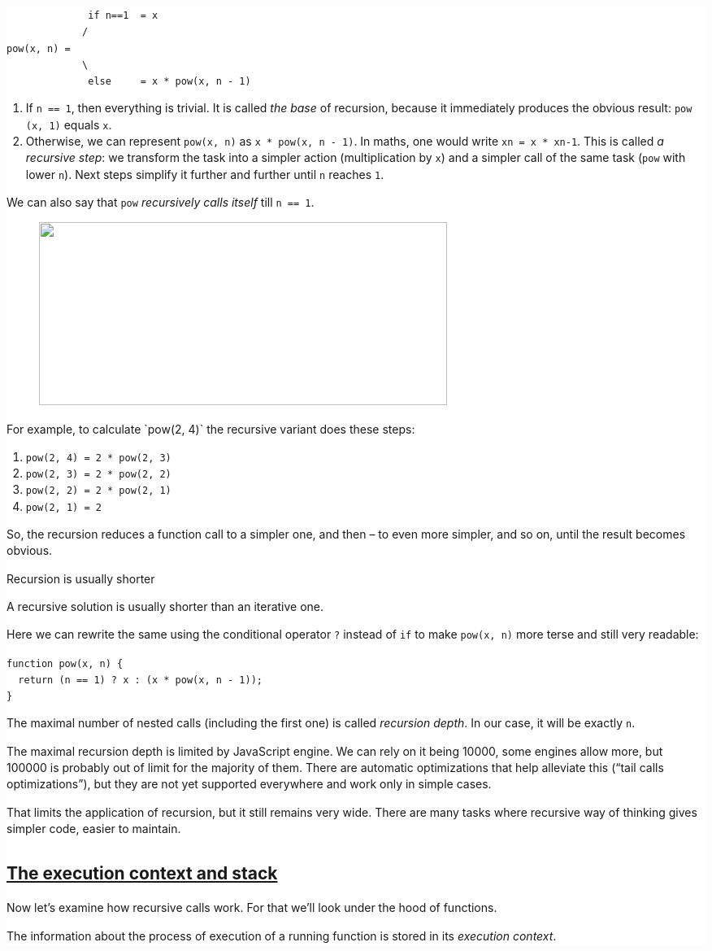                   if n==1  = x
                 /
    pow(x, n) =
                 \
                  else     = x * pow(x, n - 1)

1.  If `n == 1`, then everything is trivial. It is called *the base* of recursion, because it immediately produces the obvious result: `pow(x, 1)` equals `x`.
2.  Otherwise, we can represent `pow(x, n)` as `x * pow(x, n - 1)`. In maths, one would write `xn = x * xn-1`. This is called *a recursive step*: we transform the task into a simpler action (multiplication by `x`) and a simpler call of the same task (`pow` with lower `n`). Next steps simplify it further and further until `n` reaches `1`.

We can also say that `pow` *recursively calls itself* till `n == 1`.

<figure><img src="article/recursion/recursion-pow.svg" width="502" height="225" /></figure>For example, to calculate `pow(2, 4)` the recursive variant does these steps:

1.  `pow(2, 4) = 2 * pow(2, 3)`
2.  `pow(2, 3) = 2 * pow(2, 2)`
3.  `pow(2, 2) = 2 * pow(2, 1)`
4.  `pow(2, 1) = 2`

So, the recursion reduces a function call to a simpler one, and then – to even more simpler, and so on, until the result becomes obvious.

<span class="important__type">Recursion is usually shorter</span>

A recursive solution is usually shorter than an iterative one.

Here we can rewrite the same using the conditional operator `?` instead of `if` to make `pow(x, n)` more terse and still very readable:

<a href="recursion.html#" class="toolbar__button toolbar__button_run" title="run"></a>

<a href="recursion.html#" class="toolbar__button toolbar__button_edit" title="open in sandbox"></a>

    function pow(x, n) {
      return (n == 1) ? x : (x * pow(x, n - 1));
    }

The maximal number of nested calls (including the first one) is called *recursion depth*. In our case, it will be exactly `n`.

The maximal recursion depth is limited by JavaScript engine. We can rely on it being 10000, some engines allow more, but 100000 is probably out of limit for the majority of them. There are automatic optimizations that help alleviate this (“tail calls optimizations”), but they are not yet supported everywhere and work only in simple cases.

That limits the application of recursion, but it still remains very wide. There are many tasks where recursive way of thinking gives simpler code, easier to maintain.

<a href="recursion.html#the-execution-context-and-stack" id="the-execution-context-and-stack" class="main__anchor">The execution context and stack</a>
------------------------------------------------------------------------------------------------------------------------------------------------------

Now let’s examine how recursive calls work. For that we’ll look under the hood of functions.

The information about the process of execution of a running function is stored in its *execution context*.
